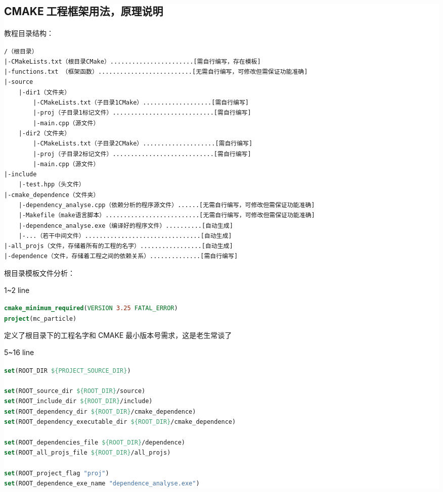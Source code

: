 ## CMAKE 工程框架用法，原理说明

教程目录结构：

```dir tree
/（根目录）
|-CMakeLists.txt（根目录CMake）.......................[需自行编写，存在模板]
|-functions.txt （框架函数）..........................[无需自行编写，可修改但需保证功能准确]
|-source
	|-dir1（文件夹）
		|-CMakeLists.txt（子目录1CMake）...................[需自行编写]
		|-proj（子目录1标记文件）............................[需自行编写]
		|-main.cpp（源文件）
	|-dir2（文件夹）
		|-CMakeLists.txt（子目录2CMake）....................[需自行编写]
		|-proj（子目录2标记文件）............................[需自行编写]
		|-main.cpp（源文件）
|-include
	|-test.hpp（头文件）
|-cmake_dependence（文件夹）
	|-dependency_analyse.cpp（依赖分析的程序源文件）......[无需自行编写，可修改但需保证功能准确]
	|-Makefile（make语言脚本）..........................[无需自行编写，可修改但需保证功能准确]
	|-dependence_analyse.exe（编译好的程序文件）..........[自动生成]
	|-...（若干中间文件）................................[自动生成]
|-all_projs（文件，存储着所有的工程的名字）.................[自动生成]
|-dependence（文件，存储着工程之间的依赖关系）..............[需自行编写]
```

根目录模板文件分析：

1~2 line

```cmake
cmake_minimum_required(VERSION 3.25 FATAL_ERROR)
project(mc_particle)
```

定义了根目录下的工程名字和 CMAKE 最小版本号需求，这是老生常谈了

5~16 line

```cmake
set(ROOT_DIR ${PROJECT_SOURCE_DIR})

set(ROOT_source_dir ${ROOT_DIR}/source)
set(ROOT_include_dir ${ROOT_DIR}/include)
set(ROOT_dependency_dir ${ROOT_DIR}/cmake_dependence)
set(ROOT_dependency_executable_dir ${ROOT_DIR}/cmake_dependence)

set(ROOT_dependencies_file ${ROOT_DIR}/dependence)
set(ROOT_all_projs_file ${ROOT_DIR}/all_projs)

set(ROOT_project_flag "proj")
set(ROOT_dependence_exe_name "dependence_analyse.exe")
```
